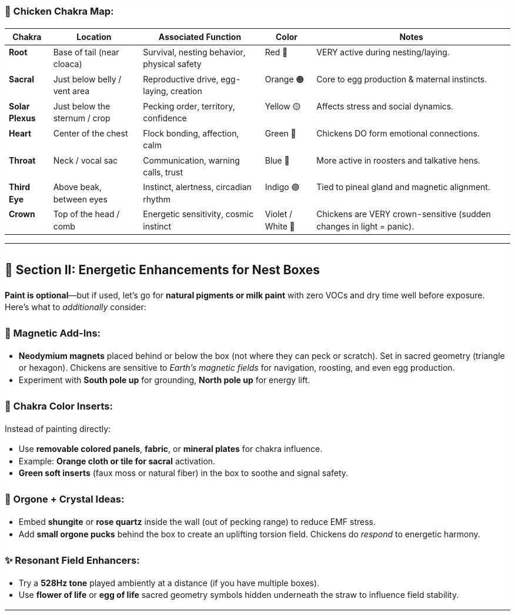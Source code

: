 ### 🐔 Chicken Chakra Map:

| Chakra           | Location                      | Associated Function                         | Color             | Notes                                                                |
| ---------------- | ----------------------------- | ------------------------------------------- | ----------------- | -------------------------------------------------------------------- |
| **Root**         | Base of tail (near cloaca)    | Survival, nesting behavior, physical safety | Red 🔴            | VERY active during nesting/laying.                                   |
| **Sacral**       | Just below belly / vent area  | Reproductive drive, egg-laying, creation    | Orange 🟠         | Core to egg production & maternal instincts.                         |
| **Solar Plexus** | Just below the sternum / crop | Pecking order, territory, confidence        | Yellow 🟡         | Affects stress and social dynamics.                                  |
| **Heart**        | Center of the chest           | Flock bonding, affection, calm              | Green 💚          | Chickens DO form emotional connections.                              |
| **Throat**       | Neck / vocal sac              | Communication, warning calls, trust         | Blue 🔵           | More active in roosters and talkative hens.                          |
| **Third Eye**    | Above beak, between eyes      | Instinct, alertness, circadian rhythm       | Indigo 🟣         | Tied to pineal gland and magnetic alignment.                         |
| **Crown**        | Top of the head / comb        | Energetic sensitivity, cosmic instinct      | Violet / White 🔮 | Chickens are VERY crown-sensitive (sudden changes in light = panic). |

---

## 🧲 Section II: Energetic Enhancements for Nest Boxes

**Paint is optional**—but if used, let’s go for **natural pigments or milk paint** with zero VOCs and dry time well before exposure. Here’s what to *additionally* consider:

### 🔷 Magnetic Add-Ins:

- **Neodymium magnets** placed behind or below the box (not where they can peck or scratch). Set in sacred geometry (triangle or hexagon). Chickens are sensitive to *Earth’s magnetic fields* for navigation, roosting, and even egg production.
- Experiment with **South pole up** for grounding, **North pole up** for energy lift.

### 🌈 Chakra Color Inserts:

Instead of painting directly:

- Use **removable colored panels**, **fabric**, or **mineral plates** for chakra influence.
- Example: **Orange cloth or tile for sacral** activation.
- **Green soft inserts** (faux moss or natural fiber) in the box to soothe and signal safety.

### 🔮 Orgone + Crystal Ideas:

- Embed **shungite** or **rose quartz** inside the wall (out of pecking range) to reduce EMF stress.
- Add **small orgone pucks** behind the box to create an uplifting torsion field. Chickens do *respond* to energetic harmony.

### ✨ Resonant Field Enhancers:

- Try a **528Hz tone** played ambiently at a distance (if you have multiple boxes).
- Use **flower of life** or **egg of life** sacred geometry symbols hidden underneath the straw to influence field stability.

---

